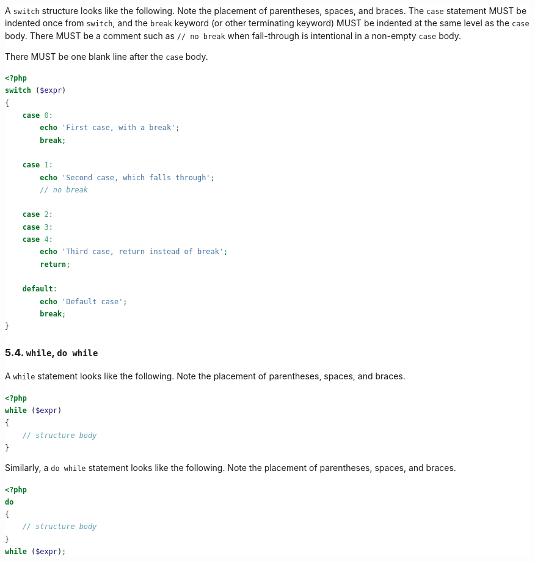 A `switch` structure looks like the following. Note the placement of
parentheses, spaces, and braces. The `case` statement MUST be indented once
from `switch`, and the `break` keyword (or other terminating keyword) MUST be
indented at the same level as the `case` body. There MUST be a comment such as
`// no break` when fall-through is intentional in a non-empty `case` body.

There MUST be one blank line after the `case` body.

```php
<?php
switch ($expr) 
{
	case 0:
		echo 'First case, with a break';
		break;

	case 1:
		echo 'Second case, which falls through';
		// no break

	case 2:
	case 3:
	case 4:
		echo 'Third case, return instead of break';
		return;

	default:
		echo 'Default case';
		break;
}
```


### 5.4. `while`, `do while`

A `while` statement looks like the following. Note the placement of
parentheses, spaces, and braces.

```php
<?php
while ($expr) 
{
	// structure body
}
```

Similarly, a `do while` statement looks like the following. Note the placement
of parentheses, spaces, and braces.

```php
<?php
do
{
	// structure body
}
while ($expr);
```
